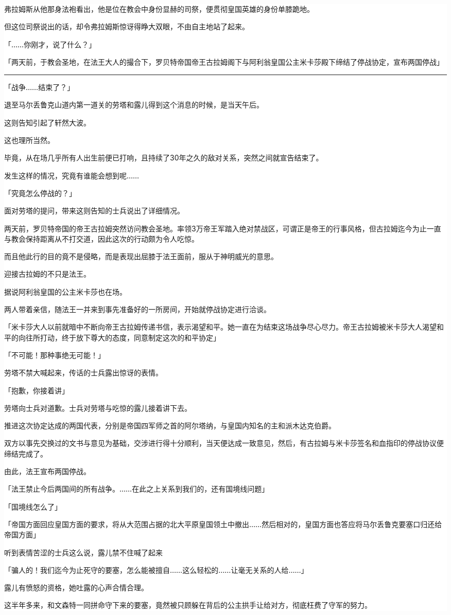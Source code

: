 弗拉姆斯从他那身法袍看出，他是位在教会中身份显赫的司祭，便贯彻皇国英雄的身份单膝跪地。

但这位司祭说出的话，却令弗拉姆斯惊讶得睁大双眼，不由自主地站了起来。

「……你刚才，说了什么？」

「两天前，于教会圣地，在法王大人的撮合下，罗贝特帝国帝王古拉姆阁下与阿利翁皇国公主米卡莎殿下缔结了停战协定，宣布两国停战」

***

「战争……结束了？」

退至马尔丢鲁克山道内第一道关的劳塔和露儿得到这个消息的时候，是当天午后。

这则告知引起了轩然大波。

这也理所当然。

毕竟，从在场几乎所有人出生前便已打响，且持续了30年之久的敌对关系，突然之间就宣告结束了。

发生这样的情况，究竟有谁能会想到呢……

「究竟怎么停战的？」

面对劳塔的提问，带来这则告知的士兵说出了详细情况。

两天前，罗贝特帝国的帝王古拉姆突然访问教会圣地。率领3万帝王军踏入绝对禁战区，可谓正是帝王的行事风格，但古拉姆迄今为止一直与教会保持距离从不打交道，因此这次的行动颇为令人吃惊。

而且他此行的目的竟不是侵略，而是表现出屈膝于法王面前，服从于神明威光的意思。

迎接古拉姆的不只是法王。

据说阿利翁皇国的公主米卡莎也在场。

两人带着亲信，随法王一并来到事先准备好的一所房间，开始就停战协定进行洽谈。

「米卡莎大人以前就暗中不断向帝王古拉姆传递书信，表示渴望和平。她一直在为结束这场战争尽心尽力。帝王古拉姆被米卡莎大人渴望和平的向往所打动，终于放下尊大的态度，同意制定这次的和平协定」

「不可能！那种事绝无可能！」

劳塔不禁大喊起来，传话的士兵露出惊讶的表情。

「抱歉，你接着讲」

劳塔向士兵对道歉。士兵对劳塔与吃惊的露儿接着讲下去。

推进这次协定达成的两国代表，分别是帝国四军师之首的阿尔塔纳，与皇国内知名的主和派木达克伯爵。

双方以事先交换过的文书与意见为基础，交涉进行得十分顺利，当天便达成一致意见，然后，有古拉姆与米卡莎签名和血指印的停战协议便缔结完成了。

由此，法王宣布两国停战。

「法王禁止今后两国间的所有战争。……在此之上关系到我们的，还有国境线问题」

「国境线怎么了」

「帝国方面回应皇国方面的要求，将从大范围占据的北大平原皇国领土中撤出……然后相对的，皇国方面也答应将马尔丢鲁克要塞口归还给帝国方面」

听到表情苦涩的士兵这么说，露儿禁不住喊了起来

「骗人的！我们迄今为止死守的要塞，怎么能被擅自……这么轻松的……让毫无关系的人给……」

露儿有愤怒的资格，她吐露的心声合情合理。

这半年多来，和文森特一同拼命守下来的要塞，竟然被只顾躲在背后的公主拱手让给对方，彻底枉费了守军的努力。
